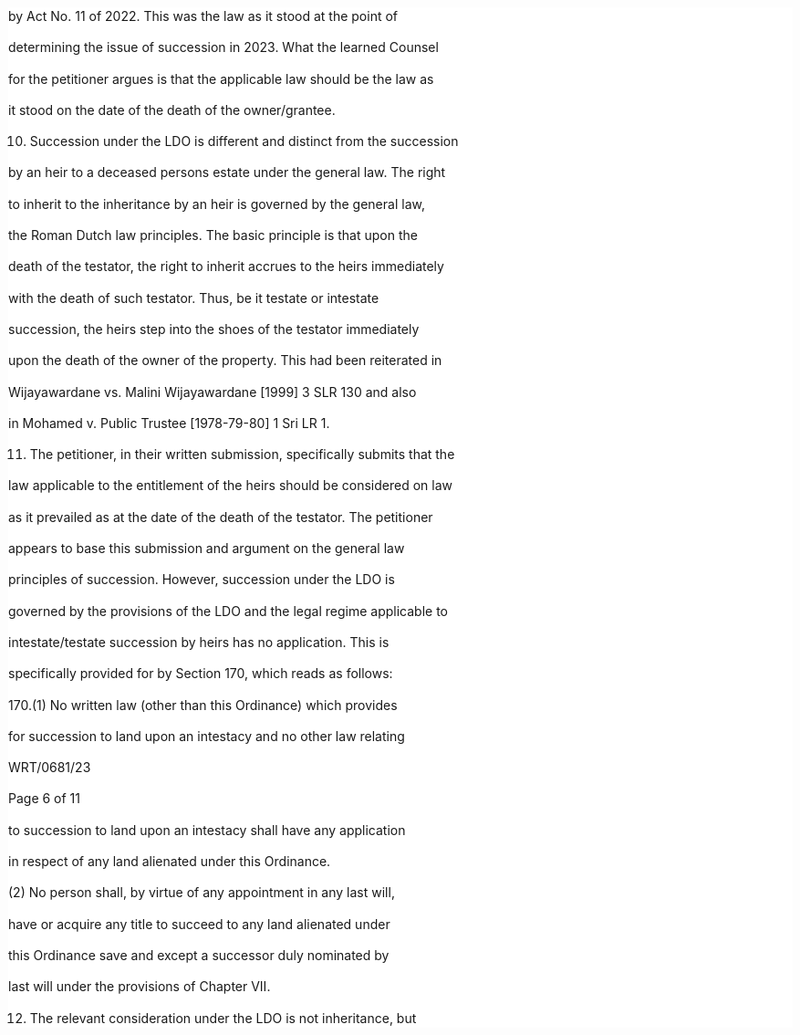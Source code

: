 by Act No. 11 of 2022. This was the law as it stood at the point of

determining the issue of succession in 2023. What the learned Counsel

for the petitioner argues is that the applicable law should be the law as

it stood on the date of the death of the owner/grantee.

10. Succession under the LDO is different and distinct from the succession

by an heir to a deceased persons estate under the general law. The right

to inherit to the inheritance by an heir is governed by the general law,

the Roman Dutch law principles. The basic principle is that upon the

death of the testator, the right to inherit accrues to the heirs immediately

with the death of such testator. Thus, be it testate or intestate

succession, the heirs step into the shoes of the testator immediately

upon the death of the owner of the property. This had been reiterated in

Wijayawardane vs. Malini Wijayawardane [1999] 3 SLR 130 and also

in Mohamed v. Public Trustee [1978-79-80] 1 Sri LR 1.

11. The petitioner, in their written submission, specifically submits that the

law applicable to the entitlement of the heirs should be considered on law

as it prevailed as at the date of the death of the testator. The petitioner

appears to base this submission and argument on the general law

principles of succession. However, succession under the LDO is

governed by the provisions of the LDO and the legal regime applicable to

intestate/testate succession by heirs has no application. This is

specifically provided for by Section 170, which reads as follows:

170.(1) No written law (other than this Ordinance) which provides

for succession to land upon an intestacy and no other law relating

WRT/0681/23

Page 6 of 11

to succession to land upon an intestacy shall have any application

in respect of any land alienated under this Ordinance.

(2) No person shall, by virtue of any appointment in any last will,

have or acquire any title to succeed to any land alienated under

this Ordinance save and except a successor duly nominated by

last will under the provisions of Chapter VII.

12. The relevant consideration under the LDO is not inheritance, but

